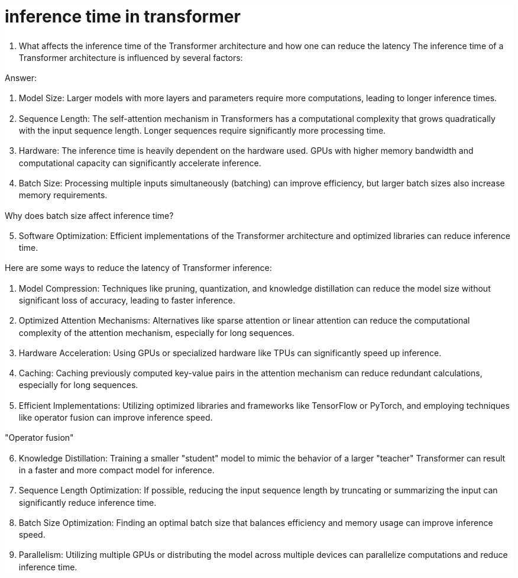 # inference time in transformer


1. What affects the inference time of the Transformer architecture and how one can reduce the latency
The inference time of a Transformer architecture is influenced by several factors:

Answer:

1. Model Size: Larger models with more layers and parameters require more computations, leading to longer inference times.

2. Sequence Length: The self-attention mechanism in Transformers has a computational complexity that grows quadratically with the input sequence length. Longer sequences require significantly more processing time.

3. Hardware: The inference time is heavily dependent on the hardware used. GPUs with higher memory bandwidth and computational capacity can significantly accelerate inference.

4. Batch Size: Processing multiple inputs simultaneously (batching) can improve efficiency, but larger batch sizes also increase memory requirements.

Why does batch size affect inference time?

5. Software Optimization: Efficient implementations of the Transformer architecture and optimized libraries can reduce inference time.

Here are some ways to reduce the latency of Transformer inference:

1. Model Compression: Techniques like pruning, quantization, and knowledge distillation can reduce the model size without significant loss of accuracy, leading to faster inference.

2. Optimized Attention Mechanisms:  Alternatives like sparse attention or linear attention can reduce the computational complexity of the attention mechanism, especially for long sequences.

3. Hardware Acceleration: Using GPUs or specialized hardware like TPUs can significantly speed up inference.

4. Caching: Caching previously computed key-value pairs in the attention mechanism can reduce redundant calculations, especially for long sequences.

5. Efficient Implementations: Utilizing optimized libraries and frameworks like TensorFlow or PyTorch, and employing techniques like operator fusion can improve inference speed.

"Operator fusion"

6. Knowledge Distillation: Training a smaller "student" model to mimic the behavior of a larger "teacher" Transformer can result in a faster and more compact model for inference.

7. Sequence Length Optimization: If possible, reducing the input sequence length by truncating or summarizing the input can significantly reduce inference time.

8. Batch Size Optimization: Finding an optimal batch size that balances efficiency and memory usage can improve inference speed.

9. Parallelism: Utilizing multiple GPUs or distributing the model across multiple devices can parallelize computations and reduce inference time.

